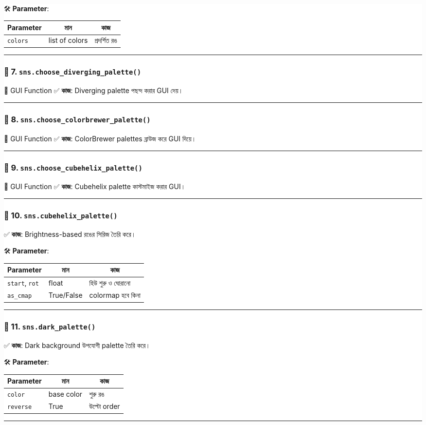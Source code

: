 🛠️ **Parameter**:

| Parameter | মান            | কাজ          |
| --------- | -------------- | ------------ |
| `colors`  | list of colors | প্রদর্শিত রঙ |

---

### 🔹 7. `sns.choose_diverging_palette()`

📌 GUI Function
✅ **কাজ**: Diverging palette পছন্দ করার GUI দেয়।

---

### 🔹 8. `sns.choose_colorbrewer_palette()`

📌 GUI Function
✅ **কাজ**: ColorBrewer palettes ব্রাউজ করে GUI দিয়ে।

---

### 🔹 9. `sns.choose_cubehelix_palette()`

📌 GUI Function
✅ **কাজ**: Cubehelix palette কাস্টমাইজ করার GUI।

---

### 🔹 10. `sns.cubehelix_palette()`

✅ **কাজ**:
Brightness-based রঙের সিরিজ তৈরি করে।

🛠️ **Parameter**:

| Parameter      | মান        | কাজ               |
| -------------- | ---------- | ----------------- |
| `start`, `rot` | float      | হিউ শুরু ও ঘোরানো |
| `as_cmap`      | True/False | colormap হবে কিনা |

---

### 🔹 11. `sns.dark_palette()`

✅ **কাজ**:
Dark background উপযোগী palette তৈরি করে।

🛠️ **Parameter**:

| Parameter | মান        | কাজ         |
| --------- | ---------- | ----------- |
| `color`   | base color | শুরু রঙ     |
| `reverse` | True       | উল্টো order |

---